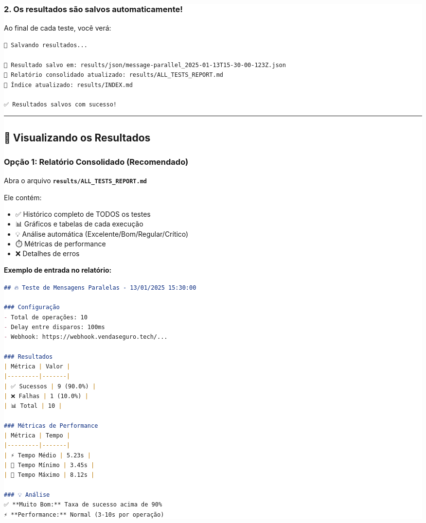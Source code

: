 ### 2. Os resultados são salvos automaticamente!

Ao final de cada teste, você verá:

```
💾 Salvando resultados...

💾 Resultado salvo em: results/json/message-parallel_2025-01-13T15-30-00-123Z.json
📝 Relatório consolidado atualizado: results/ALL_TESTS_REPORT.md
📑 Índice atualizado: results/INDEX.md

✅ Resultados salvos com sucesso!
```

---

## 📖 Visualizando os Resultados

### Opção 1: Relatório Consolidado (Recomendado)

Abra o arquivo **`results/ALL_TESTS_REPORT.md`**

Ele contém:
- ✅ Histórico completo de TODOS os testes
- 📊 Gráficos e tabelas de cada execução
- 💡 Análise automática (Excelente/Bom/Regular/Crítico)
- ⏱️ Métricas de performance
- ❌ Detalhes de erros

**Exemplo de entrada no relatório:**

```markdown
## 🔥 Teste de Mensagens Paralelas - 13/01/2025 15:30:00

### Configuração
- Total de operações: 10
- Delay entre disparos: 100ms
- Webhook: https://webhook.vendaseguro.tech/...

### Resultados
| Métrica | Valor |
|---------|-------|
| ✅ Sucessos | 9 (90.0%) |
| ❌ Falhas | 1 (10.0%) |
| 📊 Total | 10 |

### Métricas de Performance
| Métrica | Tempo |
|---------|-------|
| ⚡ Tempo Médio | 5.23s |
| 🚀 Tempo Mínimo | 3.45s |
| 🐌 Tempo Máximo | 8.12s |

### 💡 Análise
✅ **Muito Bom:** Taxa de sucesso acima de 90%
⚡ **Performance:** Normal (3-10s por operação)
```
